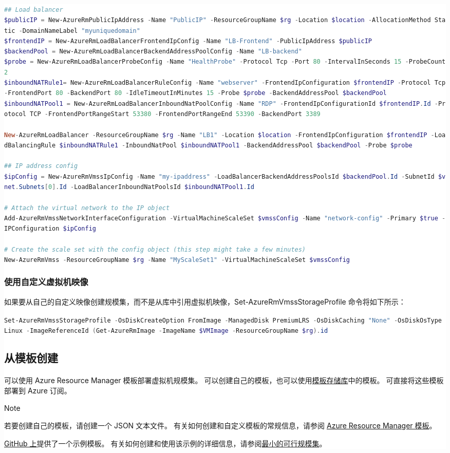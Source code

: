 ```powershell
## Load balancer
$publicIP = New-AzureRmPublicIpAddress -Name "PublicIP" -ResourceGroupName $rg -Location $location -AllocationMethod Static -DomainNameLabel "myuniquedomain"
$frontendIP = New-AzureRmLoadBalancerFrontendIpConfig -Name "LB-Frontend" -PublicIpAddress $publicIP
$backendPool = New-AzureRmLoadBalancerBackendAddressPoolConfig -Name "LB-backend"
$probe = New-AzureRmLoadBalancerProbeConfig -Name "HealthProbe" -Protocol Tcp -Port 80 -IntervalInSeconds 15 -ProbeCount 2
$inboundNATRule1= New-AzureRmLoadBalancerRuleConfig -Name "webserver" -FrontendIpConfiguration $frontendIP -Protocol Tcp -FrontendPort 80 -BackendPort 80 -IdleTimeoutInMinutes 15 -Probe $probe -BackendAddressPool $backendPool
$inboundNATPool1 = New-AzureRmLoadBalancerInboundNatPoolConfig -Name "RDP" -FrontendIpConfigurationId $frontendIP.Id -Protocol TCP -FrontendPortRangeStart 53380 -FrontendPortRangeEnd 53390 -BackendPort 3389

New-AzureRmLoadBalancer -ResourceGroupName $rg -Name "LB1" -Location $location -FrontendIpConfiguration $frontendIP -LoadBalancingRule $inboundNATRule1 -InboundNatPool $inboundNATPool1 -BackendAddressPool $backendPool -Probe $probe

## IP address config
$ipConfig = New-AzureRmVmssIpConfig -Name "my-ipaddress" -LoadBalancerBackendAddressPoolsId $backendPool.Id -SubnetId $vnet.Subnets[0].Id -LoadBalancerInboundNatPoolsId $inboundNATPool1.Id

# Attach the virtual network to the IP object
Add-AzureRmVmssNetworkInterfaceConfiguration -VirtualMachineScaleSet $vmssConfig -Name "network-config" -Primary $true -IPConfiguration $ipConfig

# Create the scale set with the config object (this step might take a few minutes)
New-AzureRmVmss -ResourceGroupName $rg -Name "MyScaleSet1" -VirtualMachineScaleSet $vmssConfig
```

### <a name="using-a-custom-virtual-machine-image"></a>使用自定义虚拟机映像
如果要从自己的自定义映像创建规模集，而不是从库中引用虚拟机映像，Set-AzureRmVmssStorageProfile 命令将如下所示：
```PowerShell
Set-AzureRmVmssStorageProfile -OsDiskCreateOption FromImage -ManagedDisk PremiumLRS -OsDiskCaching "None" -OsDiskOsType Linux -ImageReferenceId (Get-AzureRmImage -ImageName $VMImage -ResourceGroupName $rg).id
```

## <a name="create-from-a-template"></a>从模板创建

可以使用 Azure Resource Manager 模板部署虚拟机规模集。 可以创建自己的模板，也可以使用[模板存储库](https://github.com/Azure/azure-quickstart-templates/?term=vmss)中的模板。 可直接将这些模板部署到 Azure 订阅。

>[!NOTE]
>若要创建自己的模板，请创建一个 JSON 文本文件。 有关如何创建和自定义模板的常规信息，请参阅 [Azure Resource Manager 模板](../azure-resource-manager/resource-group-authoring-templates.md)。

[GitHub 上](https://github.com/gatneil/mvss/tree/minimum-viable-scale-set)提供了一个示例模板。 有关如何创建和使用该示例的详细信息，请参阅[最小的可行规模集](.\virtual-machine-scale-sets-mvss-start.md)。
